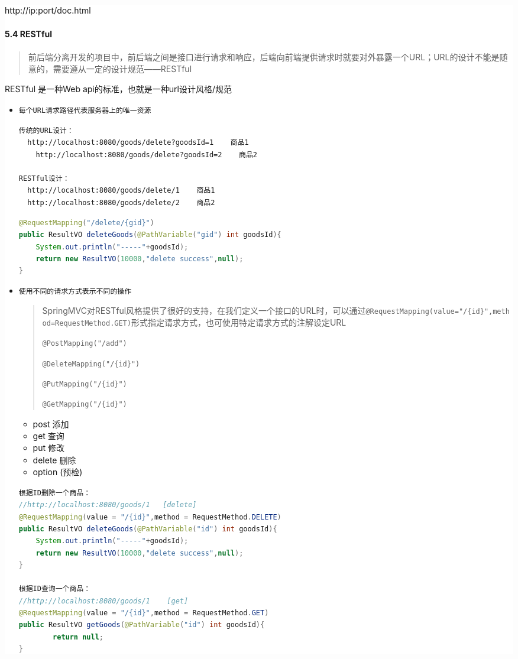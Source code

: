   http://ip:port/doc.html

#### 5.4 RESTful

> 前后端分离开发的项目中，前后端之间是接口进行请求和响应，后端向前端提供请求时就要对外暴露一个URL；URL的设计不能是随意的，需要遵从一定的设计规范——RESTful

RESTful 是一种Web api的标准，也就是一种url设计风格/规范

- `每个URL请求路径代表服务器上的唯一资源`

  ```
  传统的URL设计：
  	http://localhost:8080/goods/delete?goodsId=1    商品1
      http://localhost:8080/goods/delete?goodsId=2    商品2
  
  RESTful设计：
  	http://localhost:8080/goods/delete/1    商品1
  	http://localhost:8080/goods/delete/2    商品2
  ```

  ```java
  @RequestMapping("/delete/{gid}")
  public ResultVO deleteGoods(@PathVariable("gid") int goodsId){
      System.out.println("-----"+goodsId);
      return new ResultVO(10000,"delete success",null);
  }
  ```

- `使用不同的请求方式表示不同的操作`

  > SpringMVC对RESTful风格提供了很好的支持，在我们定义一个接口的URL时，可以通过`@RequestMapping(value="/{id}",method=RequestMethod.GET)`形式指定请求方式，也可使用特定请求方式的注解设定URL
  >
  > `@PostMapping("/add")`
  >
  > `@DeleteMapping("/{id}")`
  >
  > `@PutMapping("/{id}")`
  >
  > `@GetMapping("/{id}")`

  - post   添加
  - get     查询
  - put     修改
  - delete 删除
  - option  (预检)

  ```java
  根据ID删除一个商品：
  //http://localhost:8080/goods/1   [delete]
  @RequestMapping(value = "/{id}",method = RequestMethod.DELETE)
  public ResultVO deleteGoods(@PathVariable("id") int goodsId){
      System.out.println("-----"+goodsId);
      return new ResultVO(10000,"delete success",null);
  }
  
  根据ID查询一个商品：
  //http://localhost:8080/goods/1    [get]
  @RequestMapping(value = "/{id}",method = RequestMethod.GET)
  public ResultVO getGoods(@PathVariable("id") int goodsId){
          return null;
  }
  ```
